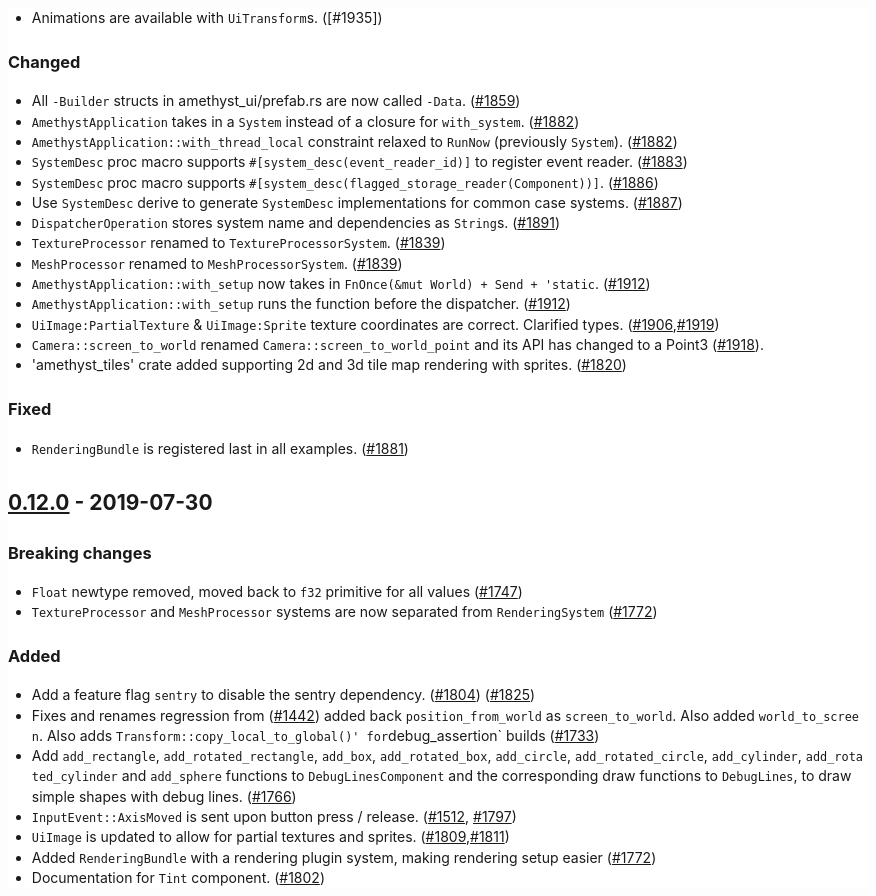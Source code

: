 - Animations are available with `UiTransform`s. ([#1935])

### Changed

- All `-Builder` structs in amethyst_ui/prefab.rs are now called `-Data`. ([#1859])
- `AmethystApplication` takes in a `System` instead of a closure for `with_system`. ([#1882])
- `AmethystApplication::with_thread_local` constraint relaxed to `RunNow` (previously `System`). ([#1882])
- `SystemDesc` proc macro supports `#[system_desc(event_reader_id)]` to register event reader. ([#1883])
- `SystemDesc` proc macro supports `#[system_desc(flagged_storage_reader(Component))]`. ([#1886])
- Use `SystemDesc` derive to generate `SystemDesc` implementations for common case systems. ([#1887])
- `DispatcherOperation` stores system name and dependencies as `String`s. ([#1891])
- `TextureProcessor` renamed to `TextureProcessorSystem`. ([#1839])
- `MeshProcessor` renamed to `MeshProcessorSystem`. ([#1839])
- `AmethystApplication::with_setup` now takes in `FnOnce(&mut World) + Send + 'static`. ([#1912])
- `AmethystApplication::with_setup` runs the function before the dispatcher. ([#1912])
- `UiImage:PartialTexture` & `UiImage:Sprite` texture coordinates are correct. Clarified types. ([#1906],[#1919])
- `Camera::screen_to_world` renamed `Camera::screen_to_world_point` and its API has changed to a Point3 ([#1918]).
- 'amethyst_tiles' crate added supporting 2d and 3d tile map rendering with sprites. ([#1820])

### Fixed

- `RenderingBundle` is registered last in all examples. ([#1881])

[#1780]: https://github.com/amethyst/amethyst/pull/1780
[#1859]: https://github.com/amethyst/amethyst/pull/1859
[#1842]: https://github.com/amethyst/amethyst/pull/1842
[#1870]: https://github.com/amethyst/amethyst/pull/1870
[#1881]: https://github.com/amethyst/amethyst/pull/1881
[#1882]: https://github.com/amethyst/amethyst/pull/1882
[#1883]: https://github.com/amethyst/amethyst/pull/1883
[#1886]: https://github.com/amethyst/amethyst/pull/1886
[#1887]: https://github.com/amethyst/amethyst/pull/1887
[#1891]: https://github.com/amethyst/amethyst/pull/1891
[#1896]: https://github.com/amethyst/amethyst/pull/1896
[#1839]: https://github.com/amethyst/amethyst/pull/1839
[#1906]: https://github.com/amethyst/amethyst/issues/1906
[#1912]: https://github.com/amethyst/amethyst/pull/1912
[#1916]: https://github.com/amethyst/amethyst/pull/1916
[#1919]: https://github.com/amethyst/amethyst/pull/1919
[#1918]: https://github.com/amethyst/amethyst/pull/1918
[#1933]: https://github.com/amethyst/amethyst/pull/1933
[#1820]: https://github.com/amethyst/amethyst/pull/1820

## [0.12.0] - 2019-07-30

### Breaking changes

- `Float` newtype removed, moved back to `f32` primitive for all values ([#1747])
- `TextureProcessor` and `MeshProcessor` systems are now separated from `RenderingSystem` ([#1772])

### Added

- Add a feature flag `sentry` to disable the sentry dependency. ([#1804]) ([#1825])
- Fixes and renames regression from ([#1442]) added back `position_from_world` as `screen_to_world`. Also added
  `world_to_screen`. Also adds `Transform::copy_local_to_global()' for`debug_assertion` builds ([#1733])
- Add `add_rectangle`, `add_rotated_rectangle`, `add_box`, `add_rotated_box`, `add_circle`, `add_rotated_circle`,
  `add_cylinder`, `add_rotated_cylinder` and `add_sphere` functions to `DebugLinesComponent`
  and the corresponding draw functions to `DebugLines`, to draw simple shapes with debug lines. ([#1766])
- `InputEvent::AxisMoved` is sent upon button press / release. ([#1512], [#1797])
- `UiImage` is updated to allow for partial textures and sprites. ([#1809],[#1811])
- Added `RenderingBundle` with a rendering plugin system, making rendering setup easier ([#1772])
- Documentation for `Tint` component. ([#1802])


[kc]: http://keepachangelog.com/
[sv]: http://semver.org/
[#1904]: https://github.com/amethyst/amethyst/pull/1904
[#1964]: https://github.com/amethyst/amethyst/pull/1964
[#1973]: https://github.com/amethyst/amethyst/pull/1973
[#1974]: https://github.com/amethyst/amethyst/pull/1974
[#1978]: https://github.com/amethyst/amethyst/pull/1978
[#1987]: https://github.com/amethyst/amethyst/issue/1987
[#1983]: https://github.com/amethyst/amethyst/pull/1983
[#1991]: https://github.com/amethyst/amethyst/pull/1991
[#1984]: https://github.com/amethyst/amethyst/pull/1984
[#1986]: https://github.com/amethyst/amethyst/pull/1986
[#1989]: https://github.com/amethyst/amethyst/pull/1989
[#2005]: https://github.com/amethyst/amethyst/pull/2005
[#2004]: https://github.com/amethyst/amethyst/pull/2004
[#2017]: https://github.com/amethyst/amethyst/pull/2017
[#2023]: https://github.com/amethyst/amethyst/pull/2023
[#2029]: https://github.com/amethyst/amethyst/pull/2029
[#2033]: https://github.com/amethyst/amethyst/pull/2033
[#2041]: https://github.com/amethyst/amethyst/pull/2041
[#1966]: https://github.com/amethyst/amethyst/pull/1968
[#1966]: https://github.com/amethyst/amethyst/pull/1966
[#1945]: https://github.com/amethyst/amethyst/pull/1945
[#1950]: https://github.com/amethyst/amethyst/pull/1950
[#1952]: https://github.com/amethyst/amethyst/pull/1952
[#1957]: https://github.com/amethyst/amethyst/pull/1957
[#1995]: https://github.com/amethyst/amethyst/pull/1995
[#1512]: https://github.com/amethyst/amethyst/issues/1512
[#1719]: https://github.com/amethyst/amethyst/pull/1719
[#1720]: https://github.com/amethyst/amethyst/pull/1720
[#1733]: https://github.com/amethyst/amethyst/pull/1733
[#1747]: https://github.com/amethyst/amethyst/pull/1747
[#1753]: https://github.com/amethyst/amethyst/pull/1753
[#1756]: https://github.com/amethyst/amethyst/pull/1756
[#1758]: https://github.com/amethyst/amethyst/pull/1758
[#1766]: https://github.com/amethyst/amethyst/pull/1766
[#1767]: https://github.com/amethyst/amethyst/pull/1719
[#1772]: https://github.com/amethyst/amethyst/pull/1772
[#1773]: https://github.com/amethyst/amethyst/pull/1773
[#1791]: https://github.com/amethyst/amethyst/pull/1791
[#1797]: https://github.com/amethyst/amethyst/pull/1797
[#1800]: https://github.com/amethyst/amethyst/pull/1800
[#1802]: https://github.com/amethyst/amethyst/pull/1802
[#1804]: https://github.com/amethyst/amethyst/pull/1804
[#1805]: https://github.com/amethyst/amethyst/pull/1805
[#1807]: https://github.com/amethyst/amethyst/pull/1807
[#1809]: https://github.com/amethyst/amethyst/issues/1809
[#1811]: https://github.com/amethyst/amethyst/pull/1811
[#1822]: https://github.com/amethyst/amethyst/pull/1822
[#1825]: https://github.com/amethyst/amethyst/pull/1825
[rendy_migration]: https://book.amethyst.rs/master/appendices/b_migration_notes/rendy_migration.html
[#1114]: https://github.com/amethyst/amethyst/pull/1114
[#1213]: https://github.com/amethyst/amethyst/pull/1213
[#1237]: https://github.com/amethyst/amethyst/pull/1237
[#1251]: https://github.com/amethyst/amethyst/pull/1251
[#1256]: https://github.com/amethyst/amethyst/pull/1256
[#1267]: https://github.com/amethyst/amethyst/pull/1267
[#1280]: https://github.com/amethyst/amethyst/pull/1280
[#1282]: https://github.com/amethyst/amethyst/pull/1282
[#1281]: https://github.com/amethyst/amethyst/pull/1281
[#1302]: https://github.com/amethyst/amethyst/pull/1302
[#1328]: https://github.com/amethyst/amethyst/pull/1328
[#1334]: https://github.com/amethyst/amethyst/pull/1334
[#1356]: https://github.com/amethyst/amethyst/pull/1356
[#1363]: https://github.com/amethyst/amethyst/pull/1363
[#1365]: https://github.com/amethyst/amethyst/pull/1365
[#1371]: https://github.com/amethyst/amethyst/pull/1371
[#1373]: https://github.com/amethyst/amethyst/pull/1373
[#1375]: https://github.com/amethyst/amethyst/pull/1375
[#1388]: https://github.com/amethyst/amethyst/pull/1388
[#1390]: https://github.com/amethyst/amethyst/pull/1390
[#1397]: https://github.com/amethyst/amethyst/pull/1397
[#1404]: https://github.com/amethyst/amethyst/pull/1404
[#1408]: https://github.com/amethyst/amethyst/pull/1408
[#1405]: https://github.com/amethyst/amethyst/pull/1405
[#1411]: https://github.com/amethyst/amethyst/pull/1411
[#1412]: https://github.com/amethyst/amethyst/pull/1412
[#1419]: https://github.com/amethyst/amethyst/pull/1419
[#1424]: https://github.com/amethyst/amethyst/pull/1424
[#1435]: https://github.com/amethyst/amethyst/pull/1435
[#1436]: https://github.com/amethyst/amethyst/pull/1436
[#1410]: https://github.com/amethyst/amethyst/pull/1410
[#1439]: https://github.com/amethyst/amethyst/pull/1439
[#1445]: https://github.com/amethyst/amethyst/pull/1445
[#1446]: https://github.com/amethyst/amethyst/pull/1446
[#1451]: https://github.com/amethyst/amethyst/pull/1451
[#1452]: https://github.com/amethyst/amethyst/pull/1452
[#1454]: https://github.com/amethyst/amethyst/pull/1454
[#1442]: https://github.com/amethyst/amethyst/pull/1442
[#1469]: https://github.com/amethyst/amethyst/pull/1469
[#1478]: https://github.com/amethyst/amethyst/pull/1478
[#1481]: https://github.com/amethyst/amethyst/pull/1481
[#1480]: https://github.com/amethyst/amethyst/pull/1480
[#1498]: https://github.com/amethyst/amethyst/pull/1498
[#1499]: https://github.com/amethyst/amethyst/pull/1499
[#1501]: https://github.com/amethyst/amethyst/pull/1501
[#1502]: https://github.com/amethyst/amethyst/pull/1515
[#1513]: https://github.com/amethyst/amethyst/pull/1513
[#1509]: https://github.com/amethyst/amethyst/pull/1509
[#1523]: https://github.com/amethyst/amethyst/pull/1523
[#1524]: https://github.com/amethyst/amethyst/pull/1524
[#1526]: https://github.com/amethyst/amethyst/pull/1526
[#1538]: https://github.com/amethyst/amethyst/pull/1538
[#1539]: https://github.com/amethyst/amethyst/pull/1543
[#1568]: https://github.com/amethyst/amethyst/pull/1568
[#1571]: https://github.com/amethyst/amethyst/pull/1571
[#1584]: https://github.com/amethyst/amethyst/pull/1584
[#1591]: https://github.com/amethyst/amethyst/pull/1591
[#1582]: https://github.com/amethyst/amethyst/pull/1582
[#1595]: https://github.com/amethyst/amethyst/issues/1595
[#1599]: https://github.com/amethyst/amethyst/pull/1599
[#1626]: https://github.com/amethyst/amethyst/pull/1626
[#1642]: https://github.com/amethyst/amethyst/pull/1642
[#1683]: https://github.com/amethyst/amethyst/pull/1683
[#1687]: https://github.com/amethyst/amethyst/pull/1687
[#1703]: https://github.com/amethyst/amethyst/pull/1703
[#1146]: https://github.com/amethyst/amethyst/pull/1146
[#1144]: https://github.com/amethyst/amethyst/pull/1144
[#1000]: https://github.com/amethyst/amethyst/pull/1000
[#1043]: https://github.com/amethyst/amethyst/pull/1043
[#1051]: https://github.com/amethyst/amethyst/pull/1051
[#1035]: https://github.com/amethyst/amethyst/pull/1035
[#1069]: https://github.com/amethyst/amethyst/pull/1069
[#1074]: https://github.com/amethyst/amethyst/pull/1074
[#1081]: https://github.com/amethyst/amethyst/pull/1081
[#1090]: https://github.com/amethyst/amethyst/pull/1090
[#1112]: https://github.com/amethyst/amethyst/pull/1112
[#1089]: https://github.com/amethyst/amethyst/pull/1089
[#1098]: https://github.com/amethyst/amethyst/pull/1098
[#1099]: https://github.com/amethyst/amethyst/pull/1099
[#1108]: https://github.com/amethyst/amethyst/pull/1108
[#1126]: https://github.com/amethyst/amethyst/pull/1126
[#1125]: https://github.com/amethyst/amethyst/pull/1125
[#1066]: https://github.com/amethyst/amethyst/pull/1066
[#1117]: https://github.com/amethyst/amethyst/pull/1117
[#1122]: https://github.com/amethyst/amethyst/pull/1122
[#1129]: https://github.com/amethyst/amethyst/pull/1129
[#1131]: https://github.com/amethyst/amethyst/pull/1131
[#1153]: https://github.com/amethyst/amethyst/pull/1153
[#1164]: https://github.com/amethyst/amethyst/pull/1164
[#1142]: https://github.com/amethyst/amethyst/pull/1142
[#1052]: https://github.com/amethyst/amethyst/pull/1052
[#1181]: https://github.com/amethyst/amethyst/pull/1181
[#1184]: https://github.com/amethyst/amethyst/pull/1184
[#1187]: https://github.com/amethyst/amethyst/pull/1187
[#1188]: https://github.com/amethyst/amethyst/pull/1188
[#1198]: https://github.com/amethyst/amethyst/pull/1198
[#1224]: https://github.com/amethyst/amethyst/pull/1224
[#1189]: https://github.com/amethyst/amethyst/pull/1189
[winit_018]: https://github.com/tomaka/winit/blob/v0.18.0/CHANGELOG.md#version-0180-2018-11-07
[glutin_019]: https://github.com/tomaka/glutin/blob/master/CHANGELOG.md#version-0190-2018-11-09
[#829]: https://github.com/amethyst/amethyst/issues/829
[#830]: https://github.com/amethyst/amethyst/pull/830
[#879]: https://github.com/amethyst/amethyst/pull/879
[#878]: https://github.com/amethyst/amethyst/pull/878
[#887]: https://github.com/amethyst/amethyst/pull/887
[#892]: https://github.com/amethyst/amethyst/pull/892
[#877]: https://github.com/amethyst/amethyst/pull/877
[#878]: https://github.com/amethyst/amethyst/pull/878
[#896]: https://github.com/amethyst/amethyst/pull/896
[#831]: https://github.com/amethyst/amethyst/pull/831
[#902]: https://github.com/amethyst/amethyst/pull/902
[#905]: https://github.com/amethyst/amethyst/pull/905
[#920]: https://github.com/amethyst/amethyst/pull/920
[#903]: https://github.com/amethyst/amethyst/issues/903
[#904]: https://github.com/amethyst/amethyst/pull/904
[#906]: https://github.com/amethyst/amethyst/pull/906
[#915]: https://github.com/amethyst/amethyst/pull/915
[#868]: https://github.com/amethyst/amethyst/pull/868
[#917]: https://github.com/amethyst/amethyst/issues/917
[#933]: https://github.com/amethyst/amethyst/pull/933
[#929]: https://github.com/amethyst/amethyst/pull/929
[#934]: https://github.com/amethyst/amethyst/pull/934
[#940]: https://github.com/amethyst/amethyst/pull/940
[#946]: https://github.com/amethyst/amethyst/pull/946
[#950]: https://github.com/amethyst/amethyst/pull/950
[#957]: https://github.com/amethyst/amethyst/pull/957
[#964]: https://github.com/amethyst/amethyst/pull/964
[#965]: https://github.com/amethyst/amethyst/pull/965
[#969]: https://github.com/amethyst/amethyst/pull/969
[#983]: https://github.com/amethyst/amethyst/pull/983
[#971]: https://github.com/amethyst/amethyst/pull/971
[#972]: https://github.com/amethyst/amethyst/issue/972
[#974]: https://github.com/amethyst/amethyst/pull/974
[#976]: https://github.com/amethyst/amethyst/pull/976
[#981]: https://github.com/amethyst/amethyst/pull/981
[#994]: https://github.com/amethyst/amethyst/pull/994
[#996]: https://github.com/amethyst/amethyst/pull/996
[#997]: https://github.com/amethyst/amethyst/pull/997
[#1001]: https://github.com/amethyst/amethyst/pull/1001
[#1006]: https://github.com/amethyst/amethyst/pull/1006
[#1008]: https://github.com/amethyst/amethyst/pull/1008
[#1012]: https://github.com/amethyst/amethyst/pull/1012
[#1015]: https://github.com/amethyst/amethyst/pull/1015
[#1016]: https://github.com/amethyst/amethyst/pull/1016
[#1024]: https://github.com/amethyst/amethyst/pull/1024
[#1020]: https://github.com/amethyst/amethyst/pull/1020
[#1023]: https://github.com/amethyst/amethyst/pull/1023
[#1057]: https://github.com/amethyst/amethyst/pull/1057
[#1049]: https://github.com/amethyst/amethyst/pull/1049
[#1067]: https://github.com/amethyst/amethyst/pull/1067
[winit_017]: https://github.com/tomaka/winit/blob/master/CHANGELOG.md#version-0172-2018-08-19
[glutin_018]: https://github.com/tomaka/glutin/blob/master/CHANGELOG.md#version-0180-2018-08-03
[#663]: https://github.com/amethyst/amethyst/pull/663
[#746]: https://github.com/amethyst/amethyst/pull/746
[#749]: https://github.com/amethyst/amethyst/pull/749
[#751]: https://github.com/amethyst/amethyst/pull/751
[#752]: https://github.com/amethyst/amethyst/pull/752
[#756]: https://github.com/amethyst/amethyst/pull/756
[#758]: https://github.com/amethyst/amethyst/pull/758
[#759]: https://github.com/amethyst/amethyst/pull/759
[#760]: https://github.com/amethyst/amethyst/pull/760
[#764]: https://github.com/amethyst/amethyst/pull/764
[#766]: https://github.com/amethyst/amethyst/pull/766
[#767]: https://github.com/amethyst/amethyst/pull/767
[#770]: https://github.com/amethyst/amethyst/pull/770
[#771]: https://github.com/amethyst/amethyst/pull/771
[#772]: https://github.com/amethyst/amethyst/pull/772
[#773]: https://github.com/amethyst/amethyst/pull/773
[#774]: https://github.com/amethyst/amethyst/pull/774
[#777]: https://github.com/amethyst/amethyst/pull/777
[#776]: https://github.com/amethyst/amethyst/pull/776
[#798]: https://github.com/amethyst/amethyst/pull/798
[#716]: https://github.com/amethyst/amethyst/pull/716
[#784]: https://github.com/amethyst/amethyst/pull/784
[#785]: https://github.com/amethyst/amethyst/pull/785
[#786]: https://github.com/amethyst/amethyst/pull/786
[#791]: https://github.com/amethyst/amethyst/pull/791
[#789]: https://github.com/amethyst/amethyst/pull/789
[#793]: https://github.com/amethyst/amethyst/pull/793
[#804]: https://github.com/amethyst/amethyst/pull/804
[#805]: https://github.com/amethyst/amethyst/pull/805
[#807]: https://github.com/amethyst/amethyst/pull/807
[#808]: https://github.com/amethyst/amethyst/pull/808
[#809]: https://github.com/amethyst/amethyst/pull/809
[#811]: https://github.com/amethyst/amethyst/pull/811
[#794]: https://github.com/amethyst/amethyst/pull/794
[#812]: https://github.com/amethyst/amethyst/pull/812
[#816]: https://github.com/amethyst/amethyst/pull/816
[#815]: https://github.com/amethyst/amethyst/pull/815
[#817]: https://github.com/amethyst/amethyst/pull/817
[#818]: https://github.com/amethyst/amethyst/pull/818
[#822]: https://github.com/amethyst/amethyst/pull/822
[#825]: https://github.com/amethyst/amethyst/pull/825
[#580]: https://github.com/amethyst/amethyst/pull/580
[#591]: https://github.com/amethyst/amethyst/pull/591
[#578]: https://github.com/amethyst/amethyst/pull/578
[#586]: https://github.com/amethyst/amethyst/pull/586
[#588]: https://github.com/amethyst/amethyst/pull/588
[#631]: https://github.com/amethyst/amethyst/pull/631
[#638]: https://github.com/amethyst/amethyst/pull/638
[#623]: https://github.com/amethyst/amethyst/pull/623
[#621]: https://github.com/amethyst/amethyst/pull/621
[#558]: https://github.com/amethyst/amethyst/pull/558
[#566]: https://github.com/amethyst/amethyst/pull/566
[#567]: https://github.com/amethyst/amethyst/pull/567
[#569]: https://github.com/amethyst/amethyst/pull/569
[#570]: https://github.com/amethyst/amethyst/pull/570
[#611]: https://github.com/amethyst/amethyst/pull/611
[#641]: https://github.com/amethyst/amethyst/pull/641
[#644]: https://github.com/amethyst/amethyst/pull/644
[#543]: https://github.com/amethyst/amethyst/pull/543
[#574]: https://github.com/amethyst/amethyst/pull/574
[#584]: https://github.com/amethyst/amethyst/pull/584
[#545]: https://github.com/amethyst/amethyst/pull/545
[#619]: https://github.com/amethyst/amethyst/pull/619
[#527]: https://github.com/amethyst/amethyst/pull/527
[#572]: https://github.com/amethyst/amethyst/pull/572
[#648]: https://github.com/amethyst/amethyst/pull/648
[#595]: https://github.com/amethyst/amethyst/pull/595
[#679]: https://github.com/amethyst/amethyst/pull/679
[#675]: https://github.com/amethyst/amethyst/pull/675
[#676]: https://github.com/amethyst/amethyst/pull/676
[#674]: https://github.com/amethyst/amethyst/pull/674
[#679]: https://github.com/amethyst/amethyst/pull/679
[#683]: https://github.com/amethyst/amethyst/pull/683
[#660]: https://github.com/amethyst/amethyst/pull/660
[#671]: https://github.com/amethyst/amethyst/pull/671
[#689]: https://github.com/amethyst/amethyst/pull/689
[#691]: https://github.com/amethyst/amethyst/pull/691
[#698]: https://github.com/amethyst/amethyst/pull/698
[#699]: https://github.com/amethyst/amethyst/pull/699
[#662]: https://github.com/amethyst/amethyst/pull/662
[#613]: https://github.com/amethyst/amethyst/pull/613
[#700]: https://github.com/amethyst/amethyst/pull/700
[#244]: https://github.com/amethyst/amethyst/pull/244
[#247]: https://github.com/amethyst/amethyst/pull/247
[#261]: https://github.com/amethyst/amethyst/pull/261
[#265]: https://github.com/amethyst/amethyst/pull/265
[#269]: https://github.com/amethyst/amethyst/pull/269
[#274]: https://github.com/amethyst/amethyst/pull/274
[#285]: https://github.com/amethyst/amethyst/pull/285
[#181]: https://github.com/amethyst/amethyst/pull/181
[#206]: https://github.com/amethyst/amethyst/pull/206
[#207]: https://github.com/amethyst/amethyst/pull/207
[#211]: https://github.com/amethyst/amethyst/pull/211
[#212]: https://github.com/amethyst/amethyst/pull/212
[#213]: https://github.com/amethyst/amethyst/pull/213
[#215]: https://github.com/amethyst/amethyst/pull/215
[#217]: https://github.com/amethyst/amethyst/pull/217
[#218]: https://github.com/amethyst/amethyst/pull/218
[#219]: https://github.com/amethyst/amethyst/pull/219
[#226]: https://github.com/amethyst/amethyst/pull/226
[#228]: https://github.com/amethyst/amethyst/pull/228
[#227]: https://github.com/amethyst/amethyst/pull/227
[tp]: https://github.com/glennw/thread_profiler
[gm]: https://github.com/gfx-rs/genmesh
[wo]: https://github.com/PistonDevelopers/wavefront_obj
[if]: https://github.com/lgvz/imagefmt
[pg]: examples/pong/
[#86]: https://github.com/amethyst/amethyst/issues/86
[#94]: https://github.com/amethyst/amethyst/issues/94
[#27]: https://github.com/amethyst/amethyst/issues/27
[#37]: https://github.com/amethyst/amethyst/issues/37
[#9]: https://github.com/amethyst/amethyst/issues/9
[#11]: https://github.com/amethyst/amethyst/issues/11
[#12]: https://github.com/amethyst/amethyst/issues/12
[#13]: https://github.com/amethyst/amethyst/issues/13
[#14]: https://github.com/amethyst/amethyst/issues/14
[#15]: https://github.com/amethyst/amethyst/issues/15
[#6]: https://github.com/amethyst/amethyst/issues/6
[#5]: https://github.com/amethyst/amethyst/issues/5
[#7]: https://github.com/amethyst/amethyst/issues/7
[unreleased]: https://github.com/amethyst/amethyst/compare/v0.13.2...HEAD
[0.13.1]: https://github.com/amethyst/amethyst/compare/v0.13.1...v0.13.2
[0.13.1]: https://github.com/amethyst/amethyst/compare/v0.13.0...v0.13.1
[0.13.0]: https://github.com/amethyst/amethyst/compare/v0.12.0...v0.13.0
[0.12.0]: https://github.com/amethyst/amethyst/compare/v0.11.0...v0.12.0
[0.11.0]: https://github.com/amethyst/amethyst/compare/v0.10.0...v0.11.0
[0.10.0]: https://github.com/amethyst/amethyst/compare/v0.9.0...v0.10.0
[0.9.0]: https://github.com/amethyst/amethyst/compare/v0.8.0...v0.9.0
[0.8.0]: https://github.com/amethyst/amethyst/compare/v0.7.0...v0.8.0
[0.7.0]: https://github.com/amethyst/amethyst/compare/v0.5.1...v0.7.0
[0.5.1]: https://github.com/amethyst/amethyst/compare/v0.5.0...v0.5.1
[0.5.0]: https://github.com/amethyst/amethyst/compare/v0.4.3...v0.5.0
[0.4.3]: https://github.com/amethyst/amethyst/compare/v0.4.2...v0.4.3
[0.4.2]: https://github.com/amethyst/amethyst/compare/v0.4.1...v0.4.2
[0.4.1]: https://github.com/amethyst/amethyst/compare/v0.4...v0.4.1
[0.4.0]: https://github.com/amethyst/amethyst/compare/v0.3.1...v0.4
[0.3.1]: https://github.com/amethyst/amethyst/compare/v0.3...v0.3.1